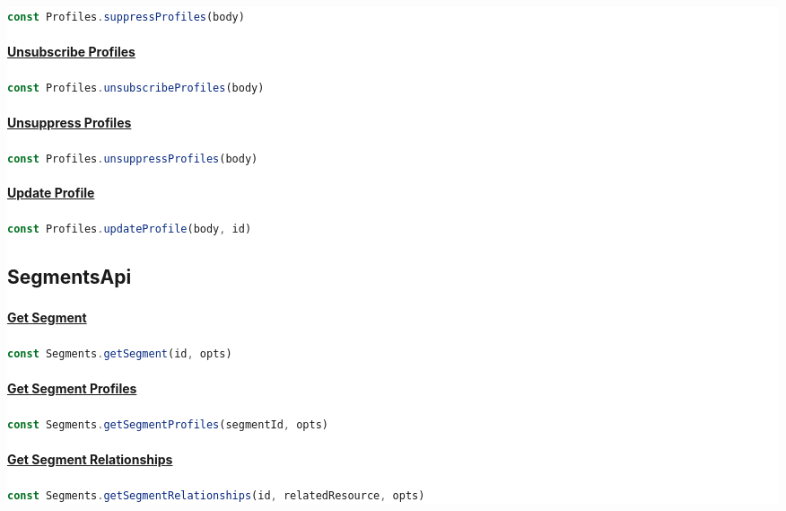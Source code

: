 ```JavaScript
const Profiles.suppressProfiles(body)
```




#### [Unsubscribe Profiles](https://developers.klaviyo.com/en/v2022-10-17/reference/unsubscribe_profiles)

```JavaScript
const Profiles.unsubscribeProfiles(body)
```




#### [Unsuppress Profiles](https://developers.klaviyo.com/en/v2022-10-17/reference/unsuppress_profiles)

```JavaScript
const Profiles.unsuppressProfiles(body)
```




#### [Update Profile](https://developers.klaviyo.com/en/v2022-10-17/reference/update_profile)

```JavaScript
const Profiles.updateProfile(body, id)
```



## SegmentsApi


#### [Get Segment](https://developers.klaviyo.com/en/v2022-10-17/reference/get_segment)

```JavaScript
const Segments.getSegment(id, opts)
```




#### [Get Segment Profiles](https://developers.klaviyo.com/en/v2022-10-17/reference/get_segment_profiles)

```JavaScript
const Segments.getSegmentProfiles(segmentId, opts)
```




#### [Get Segment Relationships](https://developers.klaviyo.com/en/v2022-10-17/reference/get_segment_relationships)

```JavaScript
const Segments.getSegmentRelationships(id, relatedResource, opts)
```
